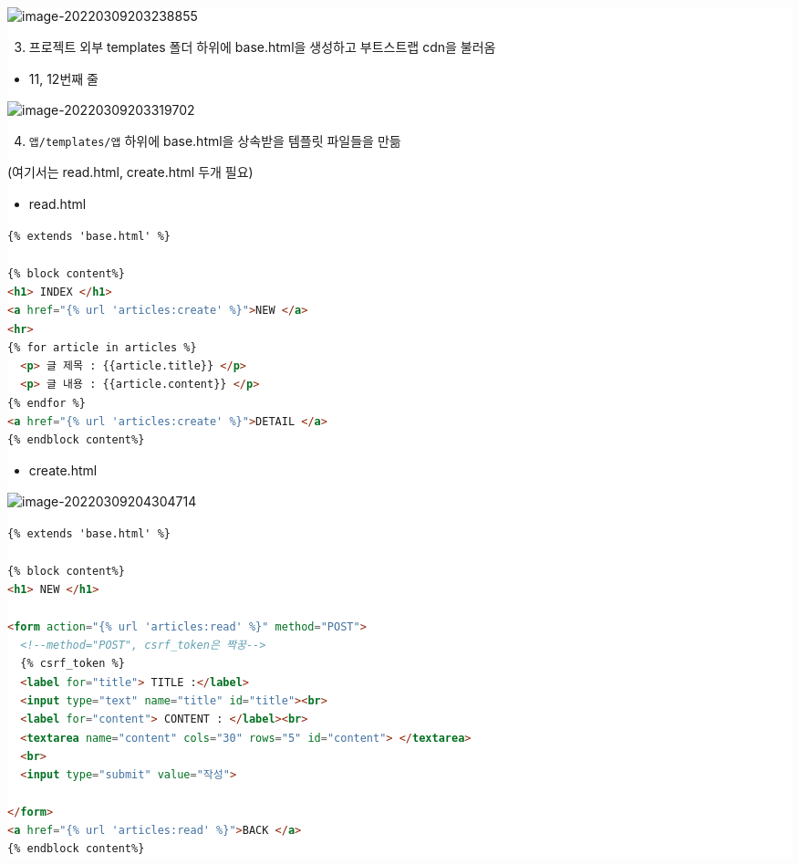 ![image-20220309203238855](C:/Users/star3/ssafy7/hws/0308/Article%2520CR%2520(CREATE%2520&%2520READ)%2520%25EC%25A7%2584%25ED%2596%2589%2520%25EA%25B3%25BC%25EC%25A0%2595.assets/image-20220309203238855.png)

3. 프로젝트 외부 templates 폴더 하위에 base.html을 생성하고 부트스트랩 cdn을 불러옴

* 11, 12번째 줄 

![image-20220309203319702](C:/Users/star3/ssafy7/hws/0308/Article%2520CR%2520(CREATE%2520&%2520READ)%2520%25EC%25A7%2584%25ED%2596%2589%2520%25EA%25B3%25BC%25EC%25A0%2595.assets/image-20220309203319702.png)



4. `앱/templates/앱` 하위에 base.html을 상속받을 템플릿 파일들을 만듦

(여기서는 read.html, create.html 두개 필요)

* read.html

```html
{% extends 'base.html' %}

{% block content%}
<h1> INDEX </h1>
<a href="{% url 'articles:create' %}">NEW </a>
<hr>
{% for article in articles %}
  <p> 글 제목 : {{article.title}} </p>
  <p> 글 내용 : {{article.content}} </p>
{% endfor %}
<a href="{% url 'articles:create' %}">DETAIL </a>
{% endblock content%}
```



* create.html

![image-20220309204304714](C:/Users/star3/ssafy7/hws/0308/Article%2520CR%2520(CREATE%2520&%2520READ)%2520%25EC%25A7%2584%25ED%2596%2589%2520%25EA%25B3%25BC%25EC%25A0%2595.assets/image-20220309204304714.png)



```html
{% extends 'base.html' %}

{% block content%}
<h1> NEW </h1>

<form action="{% url 'articles:read' %}" method="POST">
  <!--method="POST", csrf_token은 짝꿍-->
  {% csrf_token %}
  <label for="title"> TITLE :</label>
  <input type="text" name="title" id="title"><br>
  <label for="content"> CONTENT : </label><br>
  <textarea name="content" cols="30" rows="5" id="content"> </textarea>
  <br>
  <input type="submit" value="작성">

</form>
<a href="{% url 'articles:read' %}">BACK </a>
{% endblock content%}
```



